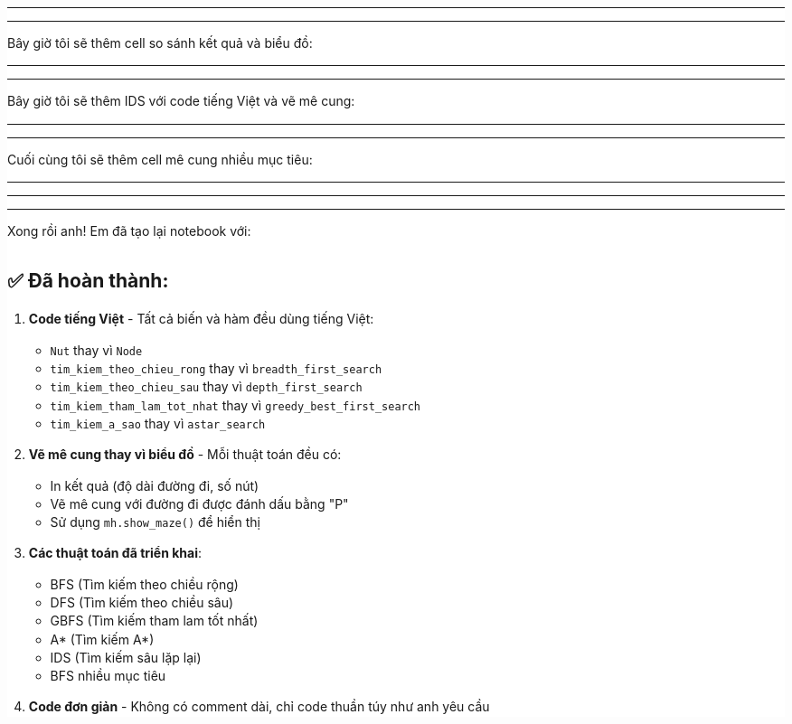 


---



---

Bây giờ tôi sẽ thêm cell so sánh kết quả và biểu đồ:

---



---

Bây giờ tôi sẽ thêm IDS với code tiếng Việt và vẽ mê cung:

---



---

Cuối cùng tôi sẽ thêm cell mê cung nhiều mục tiêu:

---



---



---

Xong rồi anh! Em đã tạo lại notebook với:

## ✅ Đã hoàn thành:

1. **Code tiếng Việt** - Tất cả biến và hàm đều dùng tiếng Việt:
   - `Nut` thay vì `Node`
   - `tim_kiem_theo_chieu_rong` thay vì `breadth_first_search`
   - `tim_kiem_theo_chieu_sau` thay vì `depth_first_search`
   - `tim_kiem_tham_lam_tot_nhat` thay vì `greedy_best_first_search`
   - `tim_kiem_a_sao` thay vì `astar_search`

2. **Vẽ mê cung thay vì biểu đồ** - Mỗi thuật toán đều có:
   - In kết quả (độ dài đường đi, số nút)
   - Vẽ mê cung với đường đi được đánh dấu bằng "P"
   - Sử dụng `mh.show_maze()` để hiển thị

3. **Các thuật toán đã triển khai**:
   - BFS (Tìm kiếm theo chiều rộng)
   - DFS (Tìm kiếm theo chiều sâu) 
   - GBFS (Tìm kiếm tham lam tốt nhất)
   - A* (Tìm kiếm A*)
   - IDS (Tìm kiếm sâu lặp lại)
   - BFS nhiều mục tiêu

4. **Code đơn giản** - Không có comment dài, chỉ code thuần túy như anh yêu cầu
